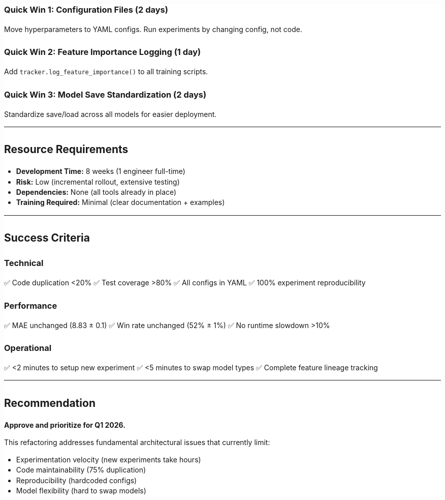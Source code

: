 ### Quick Win 1: Configuration Files (2 days)
Move hyperparameters to YAML configs. Run experiments by changing config, not code.

### Quick Win 2: Feature Importance Logging (1 day)
Add `tracker.log_feature_importance()` to all training scripts.

### Quick Win 3: Model Save Standardization (2 days)
Standardize save/load across all models for easier deployment.

---

## Resource Requirements

- **Development Time:** 8 weeks (1 engineer full-time)
- **Risk:** Low (incremental rollout, extensive testing)
- **Dependencies:** None (all tools already in place)
- **Training Required:** Minimal (clear documentation + examples)

---

## Success Criteria

### Technical
✅ Code duplication <20%
✅ Test coverage >80%
✅ All configs in YAML
✅ 100% experiment reproducibility

### Performance
✅ MAE unchanged (8.83 ± 0.1)
✅ Win rate unchanged (52% ± 1%)
✅ No runtime slowdown >10%

### Operational
✅ <2 minutes to setup new experiment
✅ <5 minutes to swap model types
✅ Complete feature lineage tracking

---

## Recommendation

**Approve and prioritize for Q1 2026.**

This refactoring addresses fundamental architectural issues that currently limit:
- Experimentation velocity (new experiments take hours)
- Code maintainability (75% duplication)
- Reproducibility (hardcoded configs)
- Model flexibility (hard to swap models)
